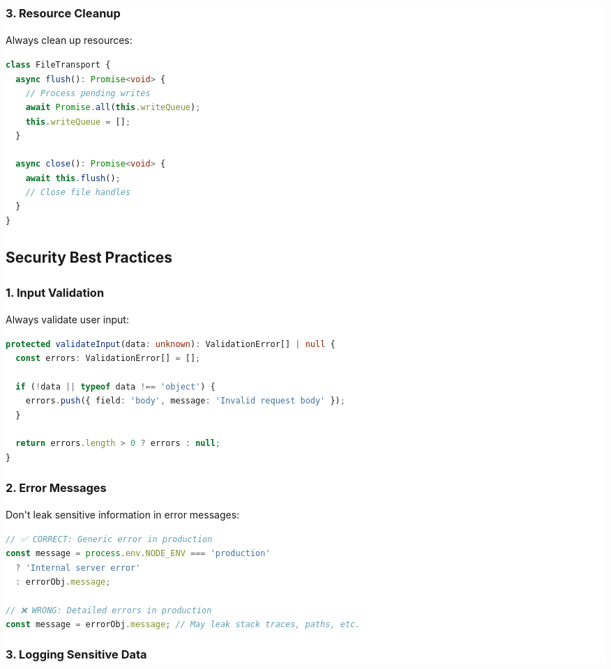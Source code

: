 ### 3. Resource Cleanup

Always clean up resources:

```typescript
class FileTransport {
  async flush(): Promise<void> {
    // Process pending writes
    await Promise.all(this.writeQueue);
    this.writeQueue = [];
  }

  async close(): Promise<void> {
    await this.flush();
    // Close file handles
  }
}
```

## Security Best Practices

### 1. Input Validation

Always validate user input:

```typescript
protected validateInput(data: unknown): ValidationError[] | null {
  const errors: ValidationError[] = [];

  if (!data || typeof data !== 'object') {
    errors.push({ field: 'body', message: 'Invalid request body' });
  }

  return errors.length > 0 ? errors : null;
}
```

### 2. Error Messages

Don't leak sensitive information in error messages:

```typescript
// ✅ CORRECT: Generic error in production
const message = process.env.NODE_ENV === 'production'
  ? 'Internal server error'
  : errorObj.message;

// ❌ WRONG: Detailed errors in production
const message = errorObj.message; // May leak stack traces, paths, etc.
```

### 3. Logging Sensitive Data
